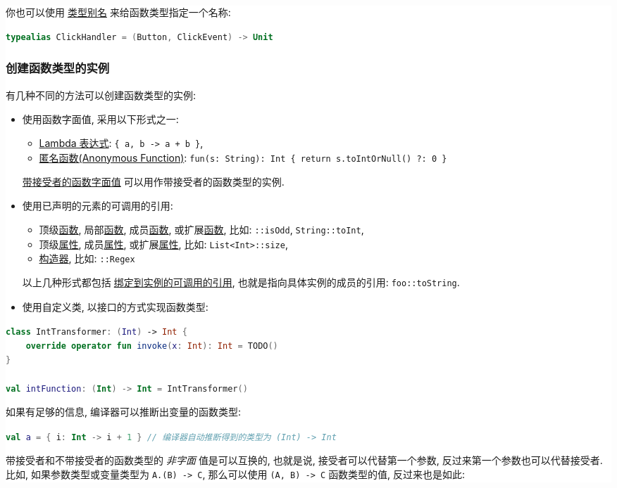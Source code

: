 你也可以使用 [类型别名](type-aliases.html) 来给函数类型指定一个名称:

<div class="sample" markdown="1" theme="idea" data-highlight-only>

```kotlin
typealias ClickHandler = (Button, ClickEvent) -> Unit
```

</div>

### 创建函数类型的实例

有几种不同的方法可以创建函数类型的实例:

* 使用函数字面值, 采用以下形式之一:
    * [Lambda 表达式](#lambda-expressions-and-anonymous-functions): `{ a, b -> a + b }`,
    * [匿名函数(Anonymous Function)](#anonymous-functions): `fun(s: String): Int { return s.toIntOrNull() ?: 0 }`

   [带接受者的函数字面值](#function-literals-with-receiver) 可以用作带接受者的函数类型的实例.

* 使用已声明的元素的可调用的引用:
    * 顶级[函数](reflection.html#function-references), 局部[函数](reflection.html#function-references), 成员[函数](reflection.html#function-references), 或扩展[函数](reflection.html#function-references), 比如: `::isOdd`, `String::toInt`,
    * 顶级[属性](reflection.html#property-references), 成员[属性](reflection.html#property-references), 或扩展[属性](reflection.html#property-references), 比如: `List<Int>::size`,
    * [构造器](reflection.html#constructor-references), 比如: `::Regex`

   以上几种形式都包括 [绑定到实例的可调用的引用](reflection.html#bound-function-and-property-references-since-11), 也就是指向具体实例的成员的引用: `foo::toString`.

* 使用自定义类, 以接口的方式实现函数类型:

<div class="sample" markdown="1" theme="idea" data-highlight-only>

```kotlin
class IntTransformer: (Int) -> Int {
    override operator fun invoke(x: Int): Int = TODO()
}

val intFunction: (Int) -> Int = IntTransformer()
```

</div>

如果有足够的信息, 编译器可以推断出变量的函数类型:

<div class="sample" markdown="1" theme="idea" data-highlight-only>

```kotlin
val a = { i: Int -> i + 1 } // 编译器自动推断得到的类型为 (Int) -> Int
```

</div>

带接受者和不带接受者的函数类型的 *非字面* 值是可以互换的, 也就是说, 接受者可以代替第一个参数, 反过来第一个参数也可以代替接受者.
比如, 如果参数类型或变量类型为 `A.(B) -> C`, 那么可以使用 `(A, B) -> C` 函数类型的值, 反过来也是如此:

<div class="sample" markdown="1" theme="idea">
